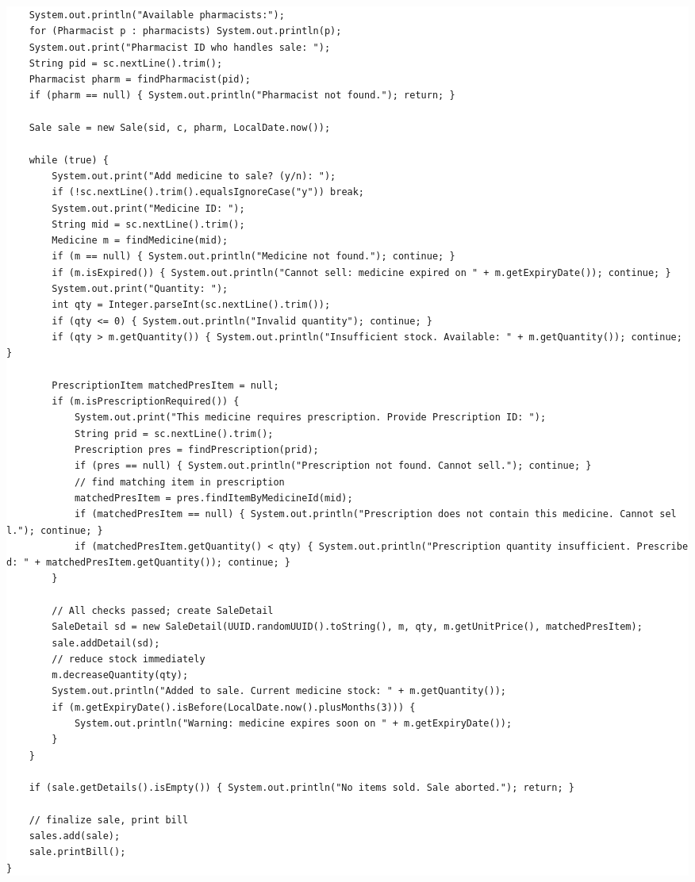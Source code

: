         System.out.println("Available pharmacists:");
        for (Pharmacist p : pharmacists) System.out.println(p);
        System.out.print("Pharmacist ID who handles sale: ");
        String pid = sc.nextLine().trim();
        Pharmacist pharm = findPharmacist(pid);
        if (pharm == null) { System.out.println("Pharmacist not found."); return; }

        Sale sale = new Sale(sid, c, pharm, LocalDate.now());

        while (true) {
            System.out.print("Add medicine to sale? (y/n): ");
            if (!sc.nextLine().trim().equalsIgnoreCase("y")) break;
            System.out.print("Medicine ID: ");
            String mid = sc.nextLine().trim();
            Medicine m = findMedicine(mid);
            if (m == null) { System.out.println("Medicine not found."); continue; }
            if (m.isExpired()) { System.out.println("Cannot sell: medicine expired on " + m.getExpiryDate()); continue; }
            System.out.print("Quantity: ");
            int qty = Integer.parseInt(sc.nextLine().trim());
            if (qty <= 0) { System.out.println("Invalid quantity"); continue; }
            if (qty > m.getQuantity()) { System.out.println("Insufficient stock. Available: " + m.getQuantity()); continue; }

            PrescriptionItem matchedPresItem = null;
            if (m.isPrescriptionRequired()) {
                System.out.print("This medicine requires prescription. Provide Prescription ID: ");
                String prid = sc.nextLine().trim();
                Prescription pres = findPrescription(prid);
                if (pres == null) { System.out.println("Prescription not found. Cannot sell."); continue; }
                // find matching item in prescription
                matchedPresItem = pres.findItemByMedicineId(mid);
                if (matchedPresItem == null) { System.out.println("Prescription does not contain this medicine. Cannot sell."); continue; }
                if (matchedPresItem.getQuantity() < qty) { System.out.println("Prescription quantity insufficient. Prescribed: " + matchedPresItem.getQuantity()); continue; }
            }

            // All checks passed; create SaleDetail
            SaleDetail sd = new SaleDetail(UUID.randomUUID().toString(), m, qty, m.getUnitPrice(), matchedPresItem);
            sale.addDetail(sd);
            // reduce stock immediately
            m.decreaseQuantity(qty);
            System.out.println("Added to sale. Current medicine stock: " + m.getQuantity());
            if (m.getExpiryDate().isBefore(LocalDate.now().plusMonths(3))) {
                System.out.println("Warning: medicine expires soon on " + m.getExpiryDate());
            }
        }

        if (sale.getDetails().isEmpty()) { System.out.println("No items sold. Sale aborted."); return; }

        // finalize sale, print bill
        sales.add(sale);
        sale.printBill();
    }
